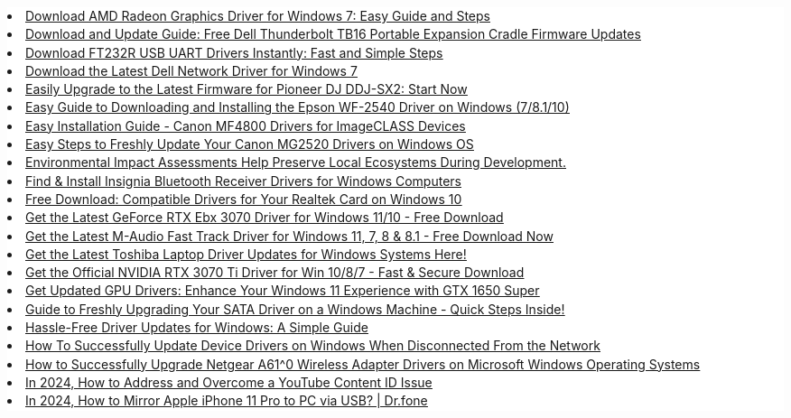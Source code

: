 <li><a href="https://win-amazing.techidaily.com/download-amd-radeon-graphics-driver-for-windows-7-easy-guide-and-steps/"><u>Download AMD Radeon Graphics Driver for Windows 7: Easy Guide and Steps</u></a></li>
<li><a href="https://win-amazing.techidaily.com/download-and-update-guide-free-dell-thunderbolt-tb16-portable-expansion-cradle-firmware-updates/"><u>Download and Update Guide: Free Dell Thunderbolt TB16 Portable Expansion Cradle Firmware Updates</u></a></li>
<li><a href="https://win-amazing.techidaily.com/download-ft232r-usb-uart-drivers-instantly-fast-and-simple-steps/"><u>Download FT232R USB UART Drivers Instantly: Fast and Simple Steps</u></a></li>
<li><a href="https://win-amazing.techidaily.com/download-the-latest-dell-network-driver-for-windows-7/"><u>Download the Latest Dell Network Driver for Windows 7</u></a></li>
<li><a href="https://win-amazing.techidaily.com/1722974418633-easily-upgrade-to-the-latest-firmware-for-pioneer-dj-ddj-sx2-start-now/"><u>Easily Upgrade to the Latest Firmware for Pioneer DJ DDJ-SX2: Start Now</u></a></li>
<li><a href="https://win-amazing.techidaily.com/easy-guide-to-downloading-and-installing-the-epson-wf-2540-driver-on-windows-78110/"><u>Easy Guide to Downloading and Installing the Epson WF-2540 Driver on Windows (7/8.1/10)</u></a></li>
<li><a href="https://win-amazing.techidaily.com/easy-installation-guide-canon-mf4800-drivers-for-imageclass-devices/"><u>Easy Installation Guide - Canon MF4800 Drivers for ImageCLASS Devices</u></a></li>
<li><a href="https://win-amazing.techidaily.com/easy-steps-to-freshly-update-your-canon-mg2520-drivers-on-windows-os/"><u>Easy Steps to Freshly Update Your Canon MG2520 Drivers on Windows OS</u></a></li>
<li><a href="https://win-amazing.techidaily.com/environmental-impact-assessments-help-preserve-local-ecosystems-during-development/"><u>Environmental Impact Assessments Help Preserve Local Ecosystems During Development.</u></a></li>
<li><a href="https://win-amazing.techidaily.com/find-and-install-insignia-bluetooth-receiver-drivers-for-windows-computers/"><u>Find & Install Insignia Bluetooth Receiver Drivers for Windows Computers</u></a></li>
<li><a href="https://win-amazing.techidaily.com/free-download-compatible-drivers-for-your-realtek-card-on-windows-10/"><u>Free Download: Compatible Drivers for Your Realtek Card on Windows 10</u></a></li>
<li><a href="https://win-amazing.techidaily.com/get-the-latest-geforce-rtx-ebx-3070-driver-for-windows-1110-free-download/"><u>Get the Latest GeForce RTX Ebx 3070 Driver for Windows 11/10 - Free Download</u></a></li>
<li><a href="https://win-amazing.techidaily.com/get-the-latest-m-audio-fast-track-driver-for-windows-11-7-8-and-81-free-download-now/"><u>Get the Latest M-Audio Fast Track Driver for Windows 11, 7, 8 & 8.1 - Free Download Now</u></a></li>
<li><a href="https://win-amazing.techidaily.com/get-the-latest-toshiba-laptop-driver-updates-for-windows-systems-here/"><u>Get the Latest Toshiba Laptop Driver Updates for Windows Systems Here!</u></a></li>
<li><a href="https://win-amazing.techidaily.com/get-the-official-nvidia-rtx-3070-ti-driver-for-win-1087-fast-and-secure-download/"><u>Get the Official NVIDIA RTX 3070 Ti Driver for Win 10/8/7 - Fast & Secure Download</u></a></li>
<li><a href="https://win-amazing.techidaily.com/get-updated-gpu-drivers-enhance-your-windows-11-experience-with-gtx-1650-super/"><u>Get Updated GPU Drivers: Enhance Your Windows 11 Experience with GTX 1650 Super</u></a></li>
<li><a href="https://win-amazing.techidaily.com/guide-to-freshly-upgrading-your-sata-driver-on-a-windows-machine-quick-steps-inside/"><u>Guide to Freshly Upgrading Your SATA Driver on a Windows Machine - Quick Steps Inside!</u></a></li>
<li><a href="https://win-amazing.techidaily.com/hassle-free-driver-updates-for-windows-a-simple-guide/"><u>Hassle-Free Driver Updates for Windows: A Simple Guide</u></a></li>
<li><a href="https://win-amazing.techidaily.com/how-to-successfully-update-device-drivers-on-windows-when-disconnected-from-the-network/"><u>How To Successfully Update Device Drivers on Windows When Disconnected From the Network</u></a></li>
<li><a href="https://win-amazing.techidaily.com/how-to-successfully-upgrade-netgear-a610-wireless-adapter-drivers-on-microsoft-windows-operating-systems/"><u>How to Successfully Upgrade Netgear A61^0 Wireless Adapter Drivers on Microsoft Windows Operating Systems</u></a></li>
<li><a href="https://youtube-help.techidaily.com/in-2024-how-to-address-and-overcome-a-youtube-content-id-issue/"><u>In 2024, How to Address and Overcome a YouTube Content ID Issue</u></a></li>
<li><a href="https://screen-mirror.techidaily.com/in-2024-how-to-mirror-apple-iphone-11-pro-to-pc-via-usb-drfone-by-drfone-ios/"><u>In 2024, How to Mirror Apple iPhone 11 Pro to PC via USB? | Dr.fone</u></a></li>